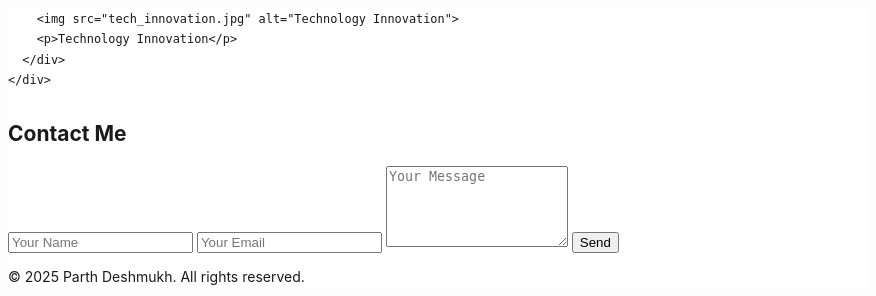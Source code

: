         <img src="tech_innovation.jpg" alt="Technology Innovation">
        <p>Technology Innovation</p>
      </div>
    </div>
  </section>

  <section class="contact-form" id="contact">
    <h2>Contact Me</h2>
    <form>
      <input type="text" placeholder="Your Name" required />
      <input type="email" placeholder="Your Email" required />
      <textarea placeholder="Your Message" rows="5" required></textarea>
      <button type="submit">Send</button>
    </form>
  </section>

  <footer>
    <p>© 2025 Parth Deshmukh. All rights reserved.</p>
  </footer>

  <script>
    const themeToggle = document.querySelector('.theme-toggle');
    const body = document.body;
